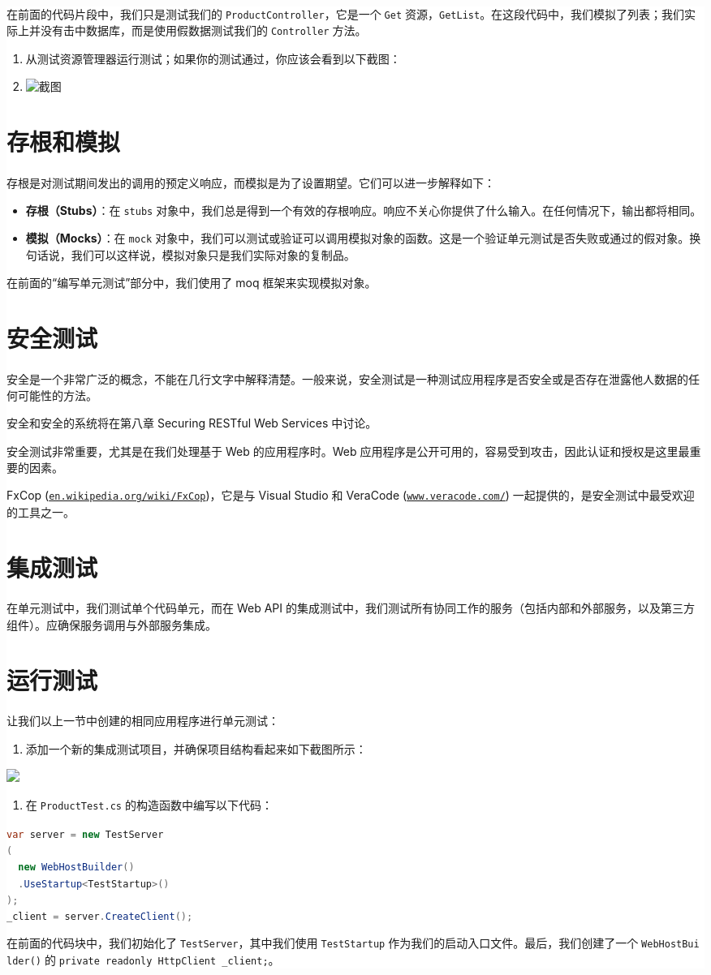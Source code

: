 在前面的代码片段中，我们只是测试我们的 `ProductController`，它是一个 `Get` 资源，`GetList`。在这段代码中，我们模拟了列表；我们实际上并没有击中数据库，而是使用假数据测试我们的 `Controller` 方法。

1.  从测试资源管理器运行测试；如果你的测试通过，你应该会看到以下截图：

1.  ![截图](img/134b6fd3-8ba7-4ed5-8c7d-aec0215473b8.png)

# 存根和模拟

存根是对测试期间发出的调用的预定义响应，而模拟是为了设置期望。它们可以进一步解释如下：

+   **存根（Stubs）**：在 `stubs` 对象中，我们总是得到一个有效的存根响应。响应不关心你提供了什么输入。在任何情况下，输出都将相同。

+   **模拟（Mocks）**：在 `mock` 对象中，我们可以测试或验证可以调用模拟对象的函数。这是一个验证单元测试是否失败或通过的假对象。换句话说，我们可以这样说，模拟对象只是我们实际对象的复制品。

在前面的“编写单元测试”部分中，我们使用了 moq 框架来实现模拟对象。

# 安全测试

安全是一个非常广泛的概念，不能在几行文字中解释清楚。一般来说，安全测试是一种测试应用程序是否安全或是否存在泄露他人数据的任何可能性的方法。

安全和安全的系统将在第八章 Securing RESTful Web Services 中讨论。

安全测试非常重要，尤其是在我们处理基于 Web 的应用程序时。Web 应用程序是公开可用的，容易受到攻击，因此认证和授权是这里最重要的因素。

FxCop ([`en.wikipedia.org/wiki/FxCop`](https://en.wikipedia.org/wiki/FxCop))，它是与 Visual Studio 和 VeraCode ([`www.veracode.com/`](https://www.veracode.com/)) 一起提供的，是安全测试中最受欢迎的工具之一。

# 集成测试

在单元测试中，我们测试单个代码单元，而在 Web API 的集成测试中，我们测试所有协同工作的服务（包括内部和外部服务，以及第三方组件）。应确保服务调用与外部服务集成。

# 运行测试

让我们以上一节中创建的相同应用程序进行单元测试：

1.  添加一个新的集成测试项目，并确保项目结构看起来如下截图所示：

![](img/4c85e8fd-558e-4a73-bc28-f2800cfcb41b.png)

1.  在 `ProductTest.cs` 的构造函数中编写以下代码：

```cs
var server = new TestServer
(
  new WebHostBuilder()
  .UseStartup<TestStartup>()
);
_client = server.CreateClient();
```

在前面的代码块中，我们初始化了 `TestServer`，其中我们使用 `TestStartup` 作为我们的启动入口文件。最后，我们创建了一个 `WebHostBuilder()` 的 `private readonly HttpClient _client;`。
